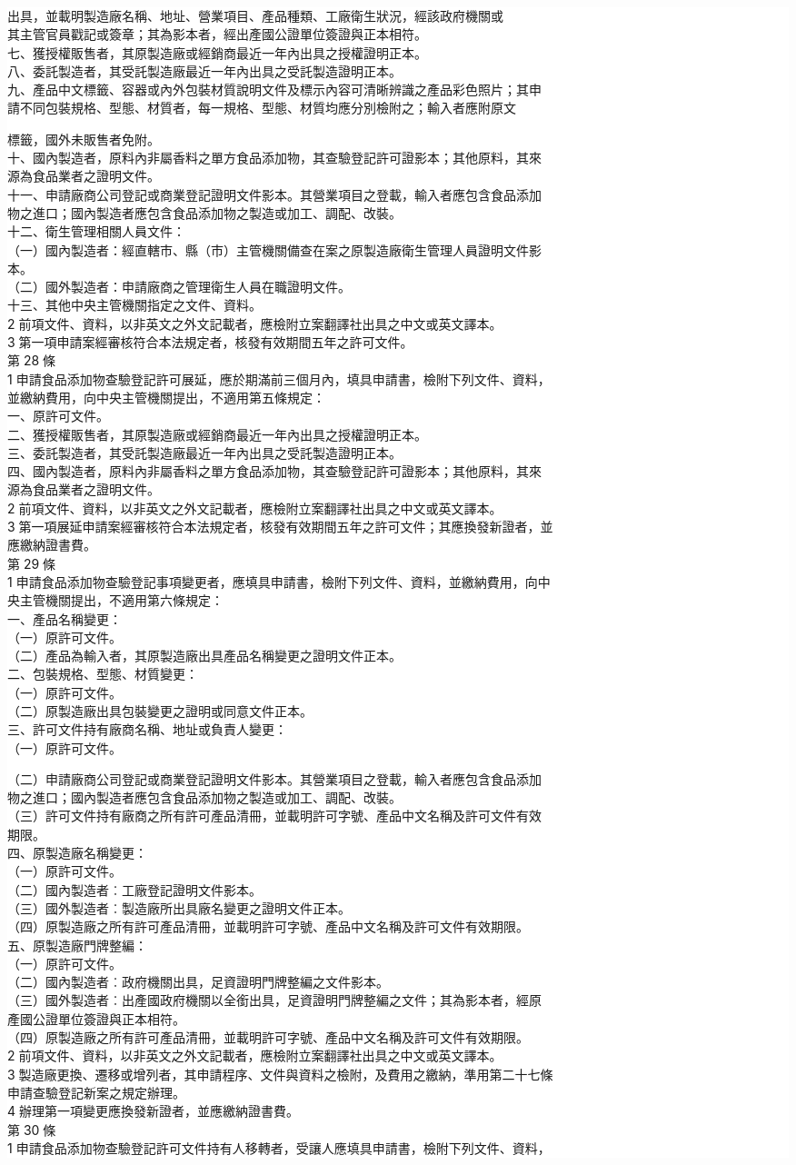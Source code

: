 出具，並載明製造廠名稱、地址、營業項目、產品種類、工廠衛生狀況，經該政府機關或  
其主管官員戳記或簽章；其為影本者，經出產國公證單位簽證與正本相符。  
七、獲授權販售者，其原製造廠或經銷商最近一年內出具之授權證明正本。  
八、委託製造者，其受託製造廠最近一年內出具之受託製造證明正本。  
九、產品中文標籤、容器或內外包裝材質說明文件及標示內容可清晰辨識之產品彩色照片；其申  
請不同包裝規格、型態、材質者，每一規格、型態、材質均應分別檢附之；輸入者應附原文  


標籤，國外未販售者免附。  
十、國內製造者，原料內非屬香料之單方食品添加物，其查驗登記許可證影本；其他原料，其來  
源為食品業者之證明文件。  
十一、申請廠商公司登記或商業登記證明文件影本。其營業項目之登載，輸入者應包含食品添加  
物之進口；國內製造者應包含食品添加物之製造或加工、調配、改裝。  
十二、衛生管理相關人員文件：  
（一）國內製造者：經直轄市、縣（市）主管機關備查在案之原製造廠衛生管理人員證明文件影  
本。  
（二）國外製造者：申請廠商之管理衛生人員在職證明文件。  
十三、其他中央主管機關指定之文件、資料。  
2 前項文件、資料，以非英文之外文記載者，應檢附立案翻譯社出具之中文或英文譯本。  
3 第一項申請案經審核符合本法規定者，核發有效期間五年之許可文件。  
第 28 條  
1 申請食品添加物查驗登記許可展延，應於期滿前三個月內，填具申請書，檢附下列文件、資料，  
並繳納費用，向中央主管機關提出，不適用第五條規定：  
一、原許可文件。  
二、獲授權販售者，其原製造廠或經銷商最近一年內出具之授權證明正本。  
三、委託製造者，其受託製造廠最近一年內出具之受託製造證明正本。  
四、國內製造者，原料內非屬香料之單方食品添加物，其查驗登記許可證影本；其他原料，其來  
源為食品業者之證明文件。  
2 前項文件、資料，以非英文之外文記載者，應檢附立案翻譯社出具之中文或英文譯本。  
3 第一項展延申請案經審核符合本法規定者，核發有效期間五年之許可文件；其應換發新證者，並  
應繳納證書費。  
第 29 條  
1 申請食品添加物查驗登記事項變更者，應填具申請書，檢附下列文件、資料，並繳納費用，向中  
央主管機關提出，不適用第六條規定：  
一、產品名稱變更：  
（一）原許可文件。  
（二）產品為輸入者，其原製造廠出具產品名稱變更之證明文件正本。  
二、包裝規格、型態、材質變更：  
（一）原許可文件。  
（二）原製造廠出具包裝變更之證明或同意文件正本。  
三、許可文件持有廠商名稱、地址或負責人變更：  
（一）原許可文件。  


（二）申請廠商公司登記或商業登記證明文件影本。其營業項目之登載，輸入者應包含食品添加  
物之進口；國內製造者應包含食品添加物之製造或加工、調配、改裝。  
（三）許可文件持有廠商之所有許可產品清冊，並載明許可字號、產品中文名稱及許可文件有效  
期限。  
四、原製造廠名稱變更：  
（一）原許可文件。  
（二）國內製造者︰工廠登記證明文件影本。  
（三）國外製造者︰製造廠所出具廠名變更之證明文件正本。  
（四）原製造廠之所有許可產品清冊，並載明許可字號、產品中文名稱及許可文件有效期限。  
五、原製造廠門牌整編：  
（一）原許可文件。  
（二）國內製造者︰政府機關出具，足資證明門牌整編之文件影本。  
（三）國外製造者︰出產國政府機關以全銜出具，足資證明門牌整編之文件；其為影本者，經原  
產國公證單位簽證與正本相符。  
（四）原製造廠之所有許可產品清冊，並載明許可字號、產品中文名稱及許可文件有效期限。  
2 前項文件、資料，以非英文之外文記載者，應檢附立案翻譯社出具之中文或英文譯本。  
3 製造廠更換、遷移或增列者，其申請程序、文件與資料之檢附，及費用之繳納，準用第二十七條  
申請查驗登記新案之規定辦理。  
4 辦理第一項變更應換發新證者，並應繳納證書費。  
第 30 條  
1 申請食品添加物查驗登記許可文件持有人移轉者，受讓人應填具申請書，檢附下列文件、資料，  